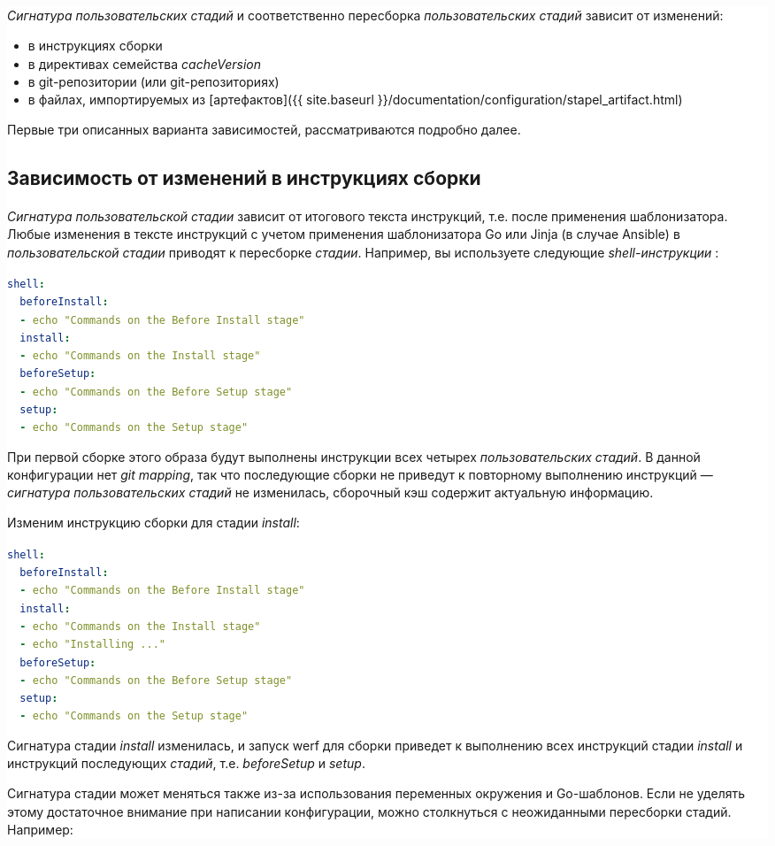 _Сигнатура пользовательских стадий_ и соответственно пересборка _пользовательских стадий_ зависит от изменений:
- в инструкциях сборки
- в директивах семейства _cacheVersion_
- в git-репозитории (или git-репозиториях)
- в файлах, импортируемых из [артефактов]({{ site.baseurl }}/documentation/configuration/stapel_artifact.html)

Первые три описанных варианта зависимостей, рассматриваются подробно далее.

## Зависимость от изменений в инструкциях сборки

_Сигнатура пользовательской стадии_ зависит от итогового текста инструкций, т.е. после применения шаблонизатора. Любые изменения в тексте инструкций с учетом применения шаблонизатора Go или Jinja (в случае Ansible) в _пользовательской стадии_ приводят к пересборке _стадии_. Например, вы используете следующие _shell-инструкции_ :

```yaml
shell:
  beforeInstall:
  - echo "Commands on the Before Install stage"
  install:
  - echo "Commands on the Install stage"
  beforeSetup:
  - echo "Commands on the Before Setup stage"
  setup:
  - echo "Commands on the Setup stage"
```

При первой сборке этого образа будут выполнены инструкции всех четырех _пользовательских стадий_. 
В данной конфигурации нет _git mapping_, так что последующие сборки не приведут к повторному выполнению инструкций — _сигнатура пользовательских стадий_ не изменилась, сборочный кэш содержит актуальную информацию.

Изменим инструкцию сборки для стадии _install_:

```yaml
shell:
  beforeInstall:
  - echo "Commands on the Before Install stage"
  install:
  - echo "Commands on the Install stage"
  - echo "Installing ..."
  beforeSetup:
  - echo "Commands on the Before Setup stage"
  setup:
  - echo "Commands on the Setup stage"
```

Сигнатура стадии _install_ изменилась, и запуск werf для сборки приведет к выполнению всех инструкций стадии _install_ и инструкций последующих _стадий_, т.е. _beforeSetup_ и _setup_.

Сигнатура стадии может меняться также из-за использования переменных окружения и Go-шаблонов. 
Если не уделять этому достаточное внимание при написании конфигурации, можно столкнуться с неожиданными пересборки стадий. Например:
